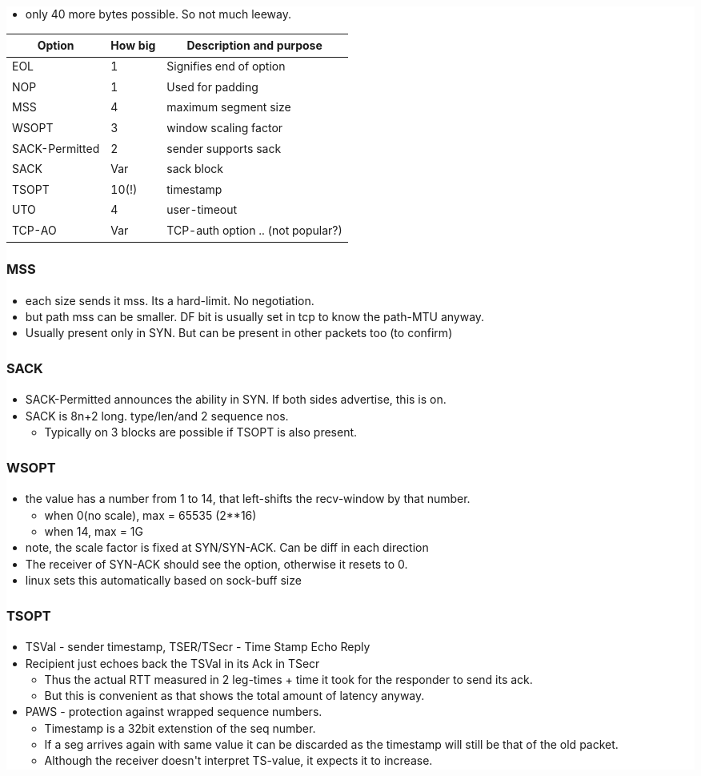 * only 40 more bytes possible. So not much leeway.

| Option         | How big        | Description and purpose           |
| -------------  | -------------- | --------------------------------- |
| EOL            | 1              | Signifies end of option           |
| NOP            | 1              | Used for padding                  |
| MSS            | 4              | maximum segment size              |
| WSOPT          | 3              | window scaling factor             |
| SACK-Permitted | 2              | sender supports sack              |
| SACK           | Var            | sack block                        |
| TSOPT          | 10(!)          | timestamp                         |
| UTO            | 4              | user-timeout                      |
| TCP-AO         | Var            | TCP-auth option .. (not popular?) |

### MSS

* each size sends it mss. Its a hard-limit. No negotiation.
* but path mss can be smaller. DF bit is usually set in tcp to know the path-MTU anyway.
* Usually present only in SYN. But can be present in other packets too (to confirm)

### SACK

* SACK-Permitted announces the ability in SYN. If both sides advertise, this is on.
* SACK is 8n+2 long. type/len/and 2 sequence nos.
    * Typically on 3 blocks are possible if TSOPT is also present.

### WSOPT

* the value has a number from 1 to 14, that left-shifts the recv-window by that number.
    * when 0(no scale), max = 65535 (2**16)
    * when 14,          max = 1G
* note, the scale factor is fixed at SYN/SYN-ACK. Can be diff in each direction
* The receiver of SYN-ACK should see the option, otherwise it resets to 0.
* linux sets this automatically based on sock-buff size

### TSOPT

* TSVal - sender timestamp, TSER/TSecr - Time Stamp Echo Reply
* Recipient just echoes back the TSVal in its Ack in TSecr
    * Thus the actual RTT measured in 2 leg-times + time it took for the
      responder to send its ack.
    * But this is convenient as that shows the total amount of latency anyway.
* PAWS - protection against wrapped sequence numbers.
    * Timestamp is a 32bit extenstion of the seq number.
    * If a seg arrives again with same value it can be discarded as the
      timestamp will still be that of the old packet.
    * Although the receiver doesn't interpret TS-value, it expects it to increase.
